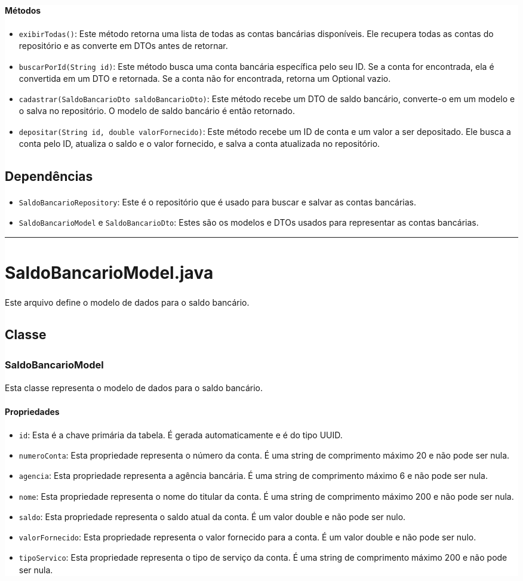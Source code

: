 #### Métodos

- `exibirTodas()`: Este método retorna uma lista de todas as contas bancárias disponíveis. Ele recupera todas as contas do repositório e as converte em DTOs antes de retornar.

- `buscarPorId(String id)`: Este método busca uma conta bancária específica pelo seu ID. Se a conta for encontrada, ela é convertida em um DTO e retornada. Se a conta não for encontrada, retorna um Optional vazio.

- `cadastrar(SaldoBancarioDto saldoBancarioDto)`: Este método recebe um DTO de saldo bancário, converte-o em um modelo e o salva no repositório. O modelo de saldo bancário é então retornado.

- `depositar(String id, double valorFornecido)`: Este método recebe um ID de conta e um valor a ser depositado. Ele busca a conta pelo ID, atualiza o saldo e o valor fornecido, e salva a conta atualizada no repositório.

## Dependências

- `SaldoBancarioRepository`: Este é o repositório que é usado para buscar e salvar as contas bancárias.

- `SaldoBancarioModel` e `SaldoBancarioDto`: Estes são os modelos e DTOs usados para representar as contas bancárias.

--------------------------------------------------------------------------------------------------------------------------------------------------------------------------------------------------------------------------------------------
# SaldoBancarioModel.java

Este arquivo define o modelo de dados para o saldo bancário.

## Classe

### SaldoBancarioModel

Esta classe representa o modelo de dados para o saldo bancário.

#### Propriedades

- `id`: Esta é a chave primária da tabela. É gerada automaticamente e é do tipo UUID.

- `numeroConta`: Esta propriedade representa o número da conta. É uma string de comprimento máximo 20 e não pode ser nula.

- `agencia`: Esta propriedade representa a agência bancária. É uma string de comprimento máximo 6 e não pode ser nula.

- `nome`: Esta propriedade representa o nome do titular da conta. É uma string de comprimento máximo 200 e não pode ser nula.

- `saldo`: Esta propriedade representa o saldo atual da conta. É um valor double e não pode ser nulo.

- `valorFornecido`: Esta propriedade representa o valor fornecido para a conta. É um valor double e não pode ser nulo.

- `tipoServico`: Esta propriedade representa o tipo de serviço da conta. É uma string de comprimento máximo 200 e não pode ser nula.
